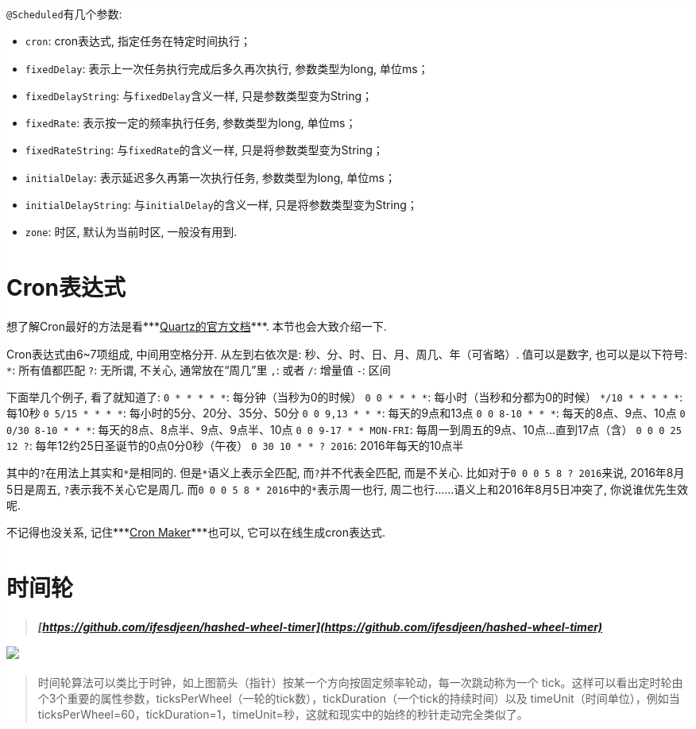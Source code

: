 `@Scheduled`有几个参数: 

- `cron`: cron表达式, 指定任务在特定时间执行；

- `fixedDelay`: 表示上一次任务执行完成后多久再次执行, 参数类型为long, 单位ms；

- `fixedDelayString`: 与`fixedDelay`含义一样, 只是参数类型变为String；

- `fixedRate`: 表示按一定的频率执行任务, 参数类型为long, 单位ms；

- `fixedRateString`: 与`fixedRate`的含义一样, 只是将参数类型变为String；

- `initialDelay`: 表示延迟多久再第一次执行任务, 参数类型为long, 单位ms；

- `initialDelayString`: 与`initialDelay`的含义一样, 只是将参数类型变为String；

- `zone`: 时区, 默认为当前时区, 一般没有用到. 

# Cron表达式

想了解Cron最好的方法是看***[Quartz的官方文档](http://www.quartz-scheduler.org/documentation/quartz-2.2.x/tutorials/crontrigger)***. 本节也会大致介绍一下. 

Cron表达式由6~7项组成, 中间用空格分开. 从左到右依次是: 秒、分、时、日、月、周几、年（可省略）. 值可以是数字, 也可以是以下符号: 
`*`: 所有值都匹配
`?`: 无所谓, 不关心, 通常放在“周几”里
`,`: 或者
`/`: 增量值
`-`: 区间

下面举几个例子, 看了就知道了: 
`0 * * * * *`: 每分钟（当秒为0的时候）
`0 0 * * * *`: 每小时（当秒和分都为0的时候）
`*/10 * * * * *`: 每10秒
`0 5/15 * * * *`: 每小时的5分、20分、35分、50分
`0 0 9,13 * * *`: 每天的9点和13点
`0 0 8-10 * * *`: 每天的8点、9点、10点
`0 0/30 8-10 * * *`: 每天的8点、8点半、9点、9点半、10点
`0 0 9-17 * * MON-FRI`: 每周一到周五的9点、10点…直到17点（含）
`0 0 0 25 12 ?`: 每年12约25日圣诞节的0点0分0秒（午夜）
`0 30 10 * * ? 2016`: 2016年每天的10点半

其中的`?`在用法上其实和`*`是相同的. 但是`*`语义上表示全匹配, 而`?`并不代表全匹配, 而是不关心. 比如对于`0 0 0 5 8 ? 2016`来说, 2016年8月5日是周五, `?`表示我不关心它是周几. 而`0 0 0 5 8 * 2016`中的`*`表示周一也行, 周二也行……语义上和2016年8月5日冲突了, 你说谁优先生效呢. 

不记得也没关系, 记住***[Cron Maker](http://www.cronmaker.com/)***也可以, 它可以在线生成cron表达式. 

# 时间轮

> ***[https://github.com/ifesdjeen/hashed-wheel-timer](https://github.com/ifesdjeen/hashed-wheel-timer)***

![](https://oldcdn.yangbingdong.com/img/scheduler/o_timewheel.png)

> 时间轮算法可以类比于时钟，如上图箭头（指针）按某一个方向按固定频率轮动，每一次跳动称为一个 tick。这样可以看出定时轮由个3个重要的属性参数，ticksPerWheel（一轮的tick数），tickDuration（一个tick的持续时间）以及 timeUnit（时间单位），例如当ticksPerWheel=60，tickDuration=1，timeUnit=秒，这就和现实中的始终的秒针走动完全类似了。
